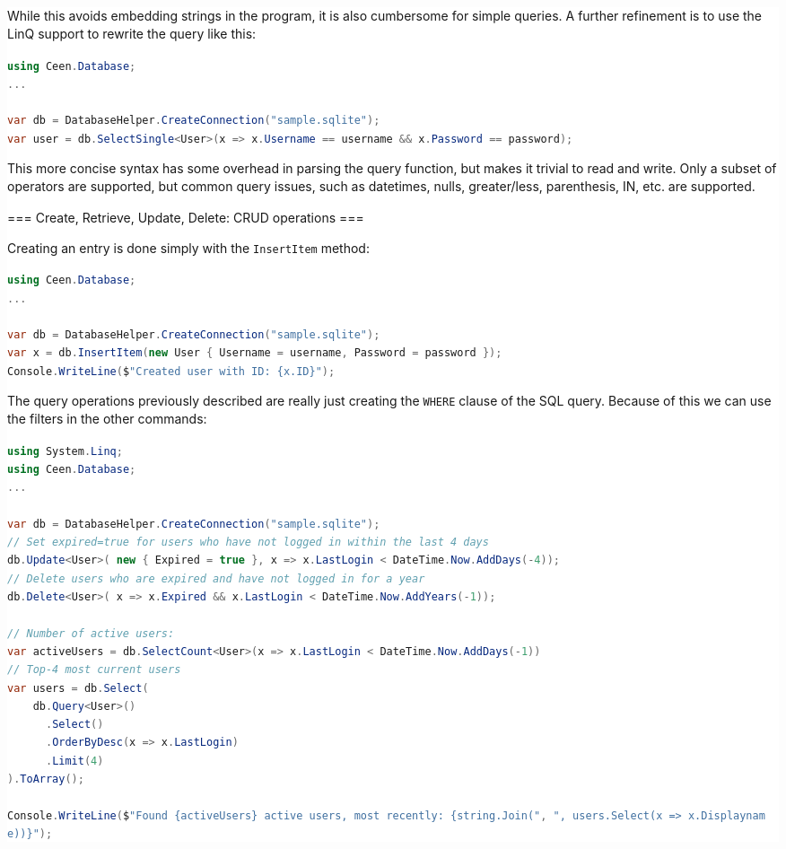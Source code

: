 While this avoids embedding strings in the program, it is also cumbersome for simple queries. A further refinement is to use the LinQ support to rewrite the query like this:

```csharp
using Ceen.Database;
...

var db = DatabaseHelper.CreateConnection("sample.sqlite");
var user = db.SelectSingle<User>(x => x.Username == username && x.Password == password);

```

This more concise syntax has some overhead in parsing the query function, but makes it trivial to read and write. Only a subset of operators are supported, but common query issues, such as datetimes, nulls, greater/less, parenthesis, IN, etc. are supported.

=== Create, Retrieve, Update, Delete: CRUD operations ===

Creating an entry is done simply with the `InsertItem` method:

```csharp
using Ceen.Database;
...

var db = DatabaseHelper.CreateConnection("sample.sqlite");
var x = db.InsertItem(new User { Username = username, Password = password });
Console.WriteLine($"Created user with ID: {x.ID}");
```

The query operations previously described are really just creating the `WHERE` clause of the SQL query. Because of this we can use the filters in the other commands:

```csharp
using System.Linq;
using Ceen.Database;
...

var db = DatabaseHelper.CreateConnection("sample.sqlite");
// Set expired=true for users who have not logged in within the last 4 days
db.Update<User>( new { Expired = true }, x => x.LastLogin < DateTime.Now.AddDays(-4));
// Delete users who are expired and have not logged in for a year
db.Delete<User>( x => x.Expired && x.LastLogin < DateTime.Now.AddYears(-1));

// Number of active users:
var activeUsers = db.SelectCount<User>(x => x.LastLogin < DateTime.Now.AddDays(-1))
// Top-4 most current users
var users = db.Select(
	db.Query<User>()
	  .Select()
	  .OrderByDesc(x => x.LastLogin)
	  .Limit(4)
).ToArray();

Console.WriteLine($"Found {activeUsers} active users, most recently: {string.Join(", ", users.Select(x => x.Displayname))}");
```
